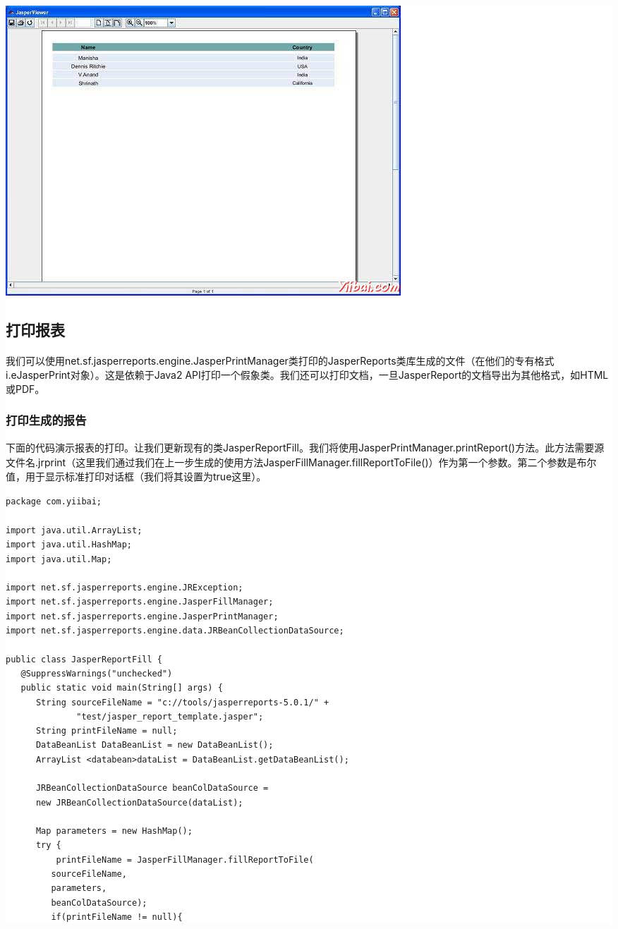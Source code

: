 ![Jasper Report Viewer](../img/215014G23-0.jpg)

## 打印报表

我们可以使用net.sf.jasperreports.engine.JasperPrintManager类打印的JasperReports类库生成的文件（在他们的专有格式i.eJasperPrint对象）。这是依赖于Java2 API打印一个假象类。我们还可以打印文档，一旦JasperReport的文档导出为其他格式，如HTML或PDF。

### 打印生成的报告

下面的代码演示报表的打印。让我们更新现有的类JasperReportFill。我们将使用JasperPrintManager.printReport()方法。此方法需要源文件名.jrprint（这里我们通过我们在上一步生成的使用方法JasperFillManager.fillReportToFile()）作为第一个参数。第二个参数是布尔值，用于显示标准打印对话框（我们将其设置为true这里）。

```
package com.yiibai;

import java.util.ArrayList;
import java.util.HashMap;
import java.util.Map;

import net.sf.jasperreports.engine.JRException;
import net.sf.jasperreports.engine.JasperFillManager;
import net.sf.jasperreports.engine.JasperPrintManager;
import net.sf.jasperreports.engine.data.JRBeanCollectionDataSource;

public class JasperReportFill {
   @SuppressWarnings("unchecked")
   public static void main(String[] args) {
      String sourceFileName = "c://tools/jasperreports-5.0.1/" +
              "test/jasper_report_template.jasper";
      String printFileName = null;
      DataBeanList DataBeanList = new DataBeanList();
      ArrayList <databean>dataList = DataBeanList.getDataBeanList();

      JRBeanCollectionDataSource beanColDataSource =
      new JRBeanCollectionDataSource(dataList);

      Map parameters = new HashMap();
      try {
          printFileName = JasperFillManager.fillReportToFile(
         sourceFileName,
         parameters,
         beanColDataSource);
         if(printFileName != null){
```